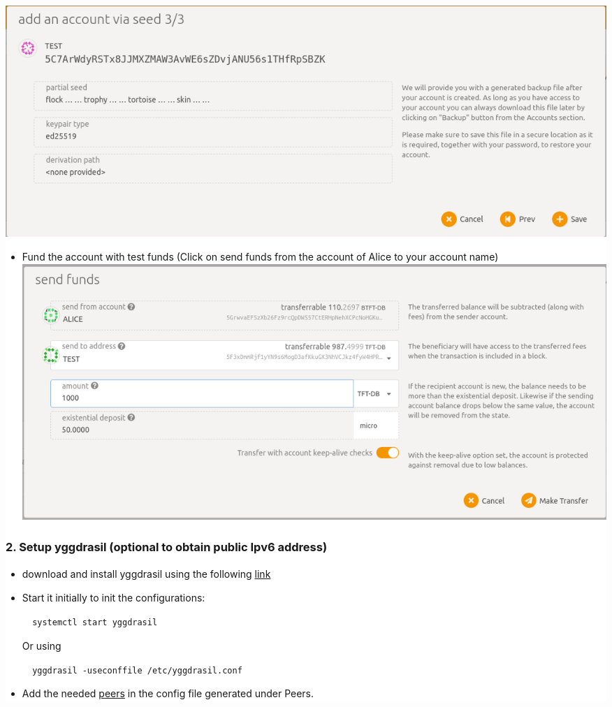 ![](img/add_account_3.png)
- Fund the account with test funds (Click on send funds from the account of Alice to your account name)
![](img/substrate_send_funds.png)

### 2. Setup yggdrasil (optional to obtain public Ipv6 address)

- download and install yggdrasil using the following [link](https://github.com/yggdrasil-network/yggdrasil-go/releases/tag/v0.4.0)
- Start it initially to init the configurations:

        systemctl start yggdrasil
    Or using

        yggdrasil -useconffile /etc/yggdrasil.conf
- Add the needed [peers](https://publicpeers.neilalexander.dev/) in the config file generated under Peers.
